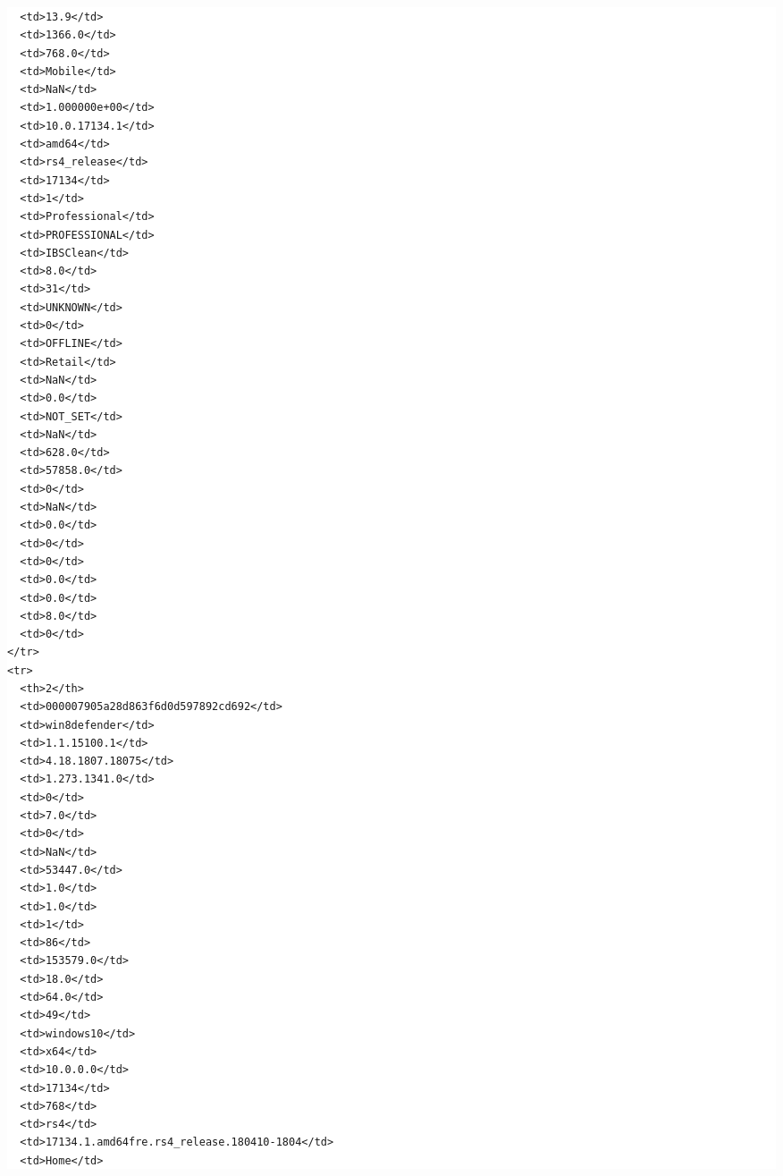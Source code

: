       <td>13.9</td>
      <td>1366.0</td>
      <td>768.0</td>
      <td>Mobile</td>
      <td>NaN</td>
      <td>1.000000e+00</td>
      <td>10.0.17134.1</td>
      <td>amd64</td>
      <td>rs4_release</td>
      <td>17134</td>
      <td>1</td>
      <td>Professional</td>
      <td>PROFESSIONAL</td>
      <td>IBSClean</td>
      <td>8.0</td>
      <td>31</td>
      <td>UNKNOWN</td>
      <td>0</td>
      <td>OFFLINE</td>
      <td>Retail</td>
      <td>NaN</td>
      <td>0.0</td>
      <td>NOT_SET</td>
      <td>NaN</td>
      <td>628.0</td>
      <td>57858.0</td>
      <td>0</td>
      <td>NaN</td>
      <td>0.0</td>
      <td>0</td>
      <td>0</td>
      <td>0.0</td>
      <td>0.0</td>
      <td>8.0</td>
      <td>0</td>
    </tr>
    <tr>
      <th>2</th>
      <td>000007905a28d863f6d0d597892cd692</td>
      <td>win8defender</td>
      <td>1.1.15100.1</td>
      <td>4.18.1807.18075</td>
      <td>1.273.1341.0</td>
      <td>0</td>
      <td>7.0</td>
      <td>0</td>
      <td>NaN</td>
      <td>53447.0</td>
      <td>1.0</td>
      <td>1.0</td>
      <td>1</td>
      <td>86</td>
      <td>153579.0</td>
      <td>18.0</td>
      <td>64.0</td>
      <td>49</td>
      <td>windows10</td>
      <td>x64</td>
      <td>10.0.0.0</td>
      <td>17134</td>
      <td>768</td>
      <td>rs4</td>
      <td>17134.1.amd64fre.rs4_release.180410-1804</td>
      <td>Home</td>